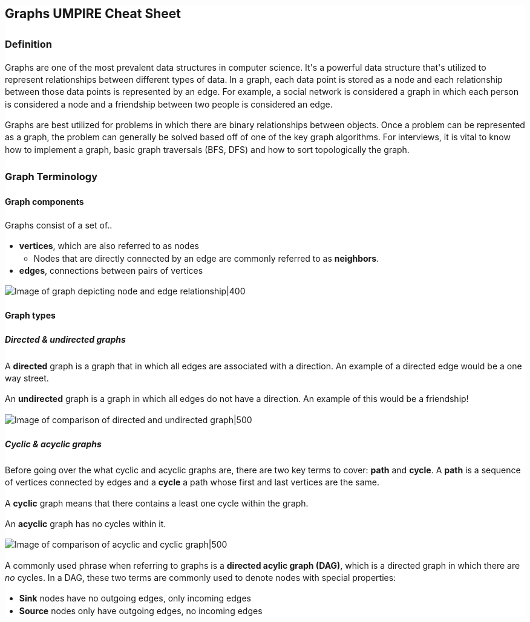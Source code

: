 ## Graphs UMPIRE Cheat Sheet

### Definition

Graphs are one of the most prevalent data structures in computer science. It's a powerful data structure that's utilized to represent relationships between different types of data. In a graph, each data point is stored as a node and each relationship between those data points is represented by an edge. For example, a social network is considered a graph in which each person is considered a node and a friendship between two people is considered an edge.

Graphs are best utilized for problems in which there are binary relationships between objects. Once a problem can be represented as a graph, the problem can generally be solved based off of one of the key graph algorithms. For interviews, it is vital to know how to implement a graph, basic graph traversals (BFS, DFS) and how to sort topologically the graph.

### Graph Terminology

#### Graph components

Graphs consist of a set of..

* **vertices**, which are also referred to as nodes
  * Nodes that are directly connected by an edge are commonly referred to as **neighbors**.
* **edges**, connections between pairs of vertices

![Image of graph depicting node and edge relationship|400](https://i.imgur.com/Zq3wULu.png)

#### Graph types

##### Directed & undirected graphs

A **directed** graph is a graph that in which all edges are associated with a direction. An example of a directed edge would be a one way street.

An **undirected** graph is a graph in which all edges do not have a direction. An example of this would be a friendship!

![Image of comparison of directed and undirected graph|500](https://i.imgur.com/JWL96oK.png)


##### Cyclic & acyclic graphs

Before going over the what cyclic and acyclic graphs are, there are two key terms to cover: **path** and **cycle**. A **path** is a sequence of vertices connected by edges and a **cycle**  a path whose first and last vertices are the same.

A **cyclic** graph means that there contains a least one cycle within the graph.

An **acyclic** graph has no cycles within it.

![Image of comparison of acyclic and cyclic graph|500](https://i.imgur.com/2z9J2E5.png)

A commonly used phrase when referring to graphs is a **directed acylic graph (DAG)**, which is a directed graph in which there are *no* cycles. In a DAG, these two terms are commonly used to denote nodes with special properties:
* **Sink** nodes have no outgoing edges, only incoming edges
* **Source** nodes only have outgoing edges, no incoming edges
